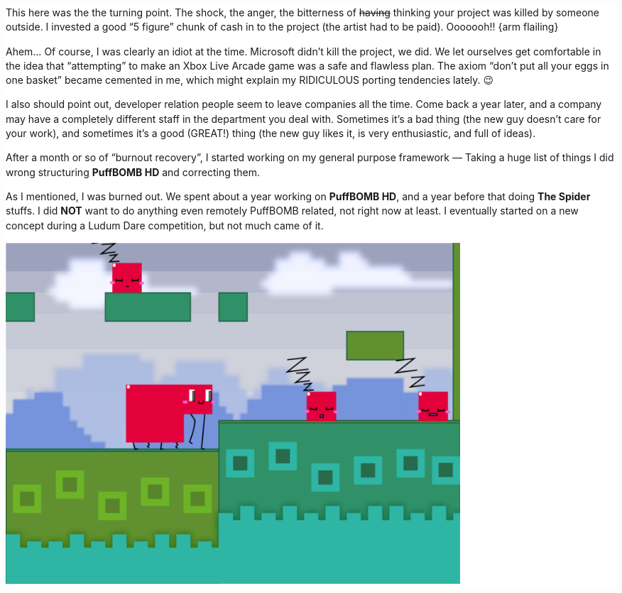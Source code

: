 This here was the the turning point. The shock, the anger, the bitterness of <del datetime="2010-12-04T00:28:09+00:00">having</del> thinking your project was killed by someone outside. I invested a good &#8220;5 figure&#8221; chunk of cash in to the project (the artist had to be paid). Ooooooh!! {arm flailing}

Ahem&#8230; Of course, I was clearly an idiot at the time. Microsoft didn&#8217;t kill the project, we did. We let ourselves get comfortable in the idea that &#8220;attempting&#8221; to make an Xbox Live Arcade game was a safe and flawless plan. The axiom &#8220;don&#8217;t put all your eggs in one basket&#8221; became cemented in me, which might explain my RIDICULOUS porting tendencies lately. 😉

I also should point out, developer relation people seem to leave companies all the time. Come back a year later, and a company may have a completely different staff in the department you deal with. Sometimes it&#8217;s a bad thing (the new guy doesn&#8217;t care for your work), and sometimes it&#8217;s a good (GREAT!) thing (the new guy likes it, is very enthusiastic, and full of ideas).

After a month or so of &#8220;burnout recovery&#8221;, I started working on my general purpose framework &#8212; Taking a huge list of things I did wrong structuring **PuffBOMB HD** and correcting them.

As I mentioned, I was burned out. We spent about a year working on **PuffBOMB HD**, and a year before that doing **The Spider** stuffs. I did **NOT** want to do anything even remotely PuffBOMB related, not right now at least. I eventually started on a new concept during a Ludum Dare competition, but not much came of it.

<div style="max-width: 650px" class="wp-caption aligncenter">
  <a href="/wp-content/uploads/2009/01/pillarmockup.png"><img alt="" src="/wp-content/uploads/2009/01/pillarmockup.png" width="640" /></a>
  